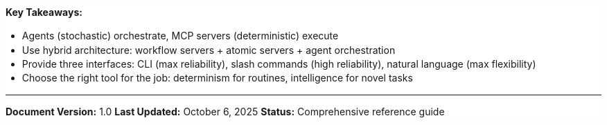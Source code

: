 **Key Takeaways:**

- Agents (stochastic) orchestrate, MCP servers (deterministic) execute
- Use hybrid architecture: workflow servers + atomic servers + agent orchestration
- Provide three interfaces: CLI (max reliability), slash commands (high reliability), natural language (max flexibility)
- Choose the right tool for the job: determinism for routines, intelligence for novel tasks

---

**Document Version:** 1.0
**Last Updated:** October 6, 2025
**Status:** Comprehensive reference guide
